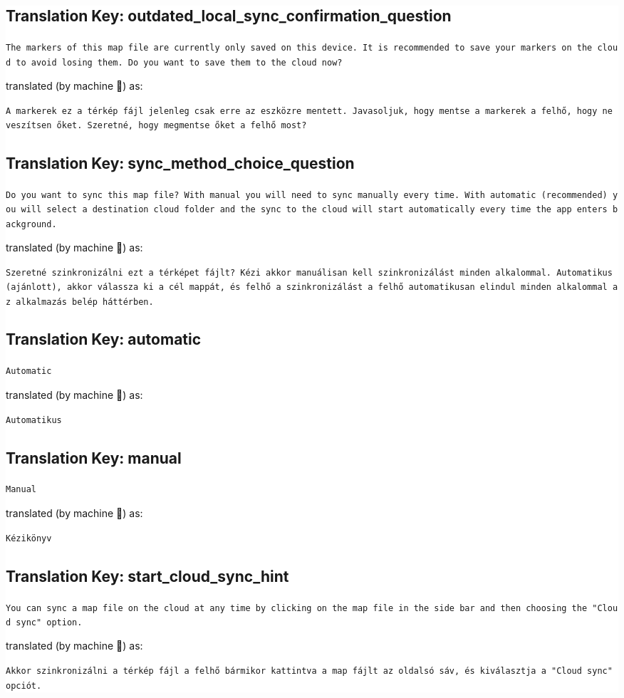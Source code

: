 
## Translation Key: outdated_local_sync_confirmation_question
```
The markers of this map file are currently only saved on this device. It is recommended to save your markers on the cloud to avoid losing them. Do you want to save them to the cloud now?
```
translated (by machine 🤖) as:
```
A markerek ez a térkép fájl jelenleg csak erre az eszközre mentett. Javasoljuk, hogy mentse a markerek a felhő, hogy ne veszítsen őket. Szeretné, hogy megmentse őket a felhő most?
```


## Translation Key: sync_method_choice_question
```
Do you want to sync this map file? With manual you will need to sync manually every time. With automatic (recommended) you will select a destination cloud folder and the sync to the cloud will start automatically every time the app enters background.
```
translated (by machine 🤖) as:
```
Szeretné szinkronizálni ezt a térképet fájlt? Kézi akkor manuálisan kell szinkronizálást minden alkalommal. Automatikus (ajánlott), akkor válassza ki a cél mappát, és felhő a szinkronizálást a felhő automatikusan elindul minden alkalommal az alkalmazás belép háttérben.
```


## Translation Key: automatic
```
Automatic
```
translated (by machine 🤖) as:
```
Automatikus
```


## Translation Key: manual
```
Manual
```
translated (by machine 🤖) as:
```
Kézikönyv
```


## Translation Key: start_cloud_sync_hint
```
You can sync a map file on the cloud at any time by clicking on the map file in the side bar and then choosing the "Cloud sync" option.
```
translated (by machine 🤖) as:
```
Akkor szinkronizálni a térkép fájl a felhő bármikor kattintva a map fájlt az oldalsó sáv, és kiválasztja a "Cloud sync" opciót.
```
